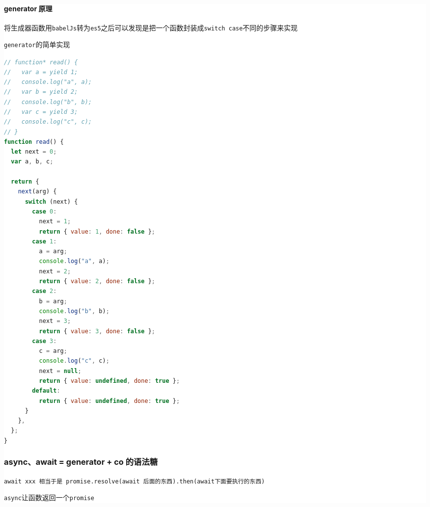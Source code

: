 #### generator 原理

将生成器函数用`babelJs`转为`es5`之后可以发现是把一个函数封装成`switch case`不同的步骤来实现

`generator`的简单实现

```js
// function* read() {
//   var a = yield 1;
//   console.log("a", a);
//   var b = yield 2;
//   console.log("b", b);
//   var c = yield 3;
//   console.log("c", c);
// }
function read() {
  let next = 0;
  var a, b, c;
  
  return {
    next(arg) {
      switch (next) {
        case 0:
          next = 1;
          return { value: 1, done: false };
        case 1:
          a = arg;
          console.log("a", a);
          next = 2;
          return { value: 2, done: false };
        case 2:
          b = arg;
          console.log("b", b);
          next = 3;
          return { value: 3, done: false };
        case 3:
          c = arg;
          console.log("c", c);
          next = null;
          return { value: undefined, done: true };
        default:
          return { value: undefined, done: true };
      }
    },
  };
}
```

### async、await = generator + co 的语法糖

`await xxx 相当于是 promise.resolve(await 后面的东西).then(await下面要执行的东西)`

`async`让函数返回一个`promise`
